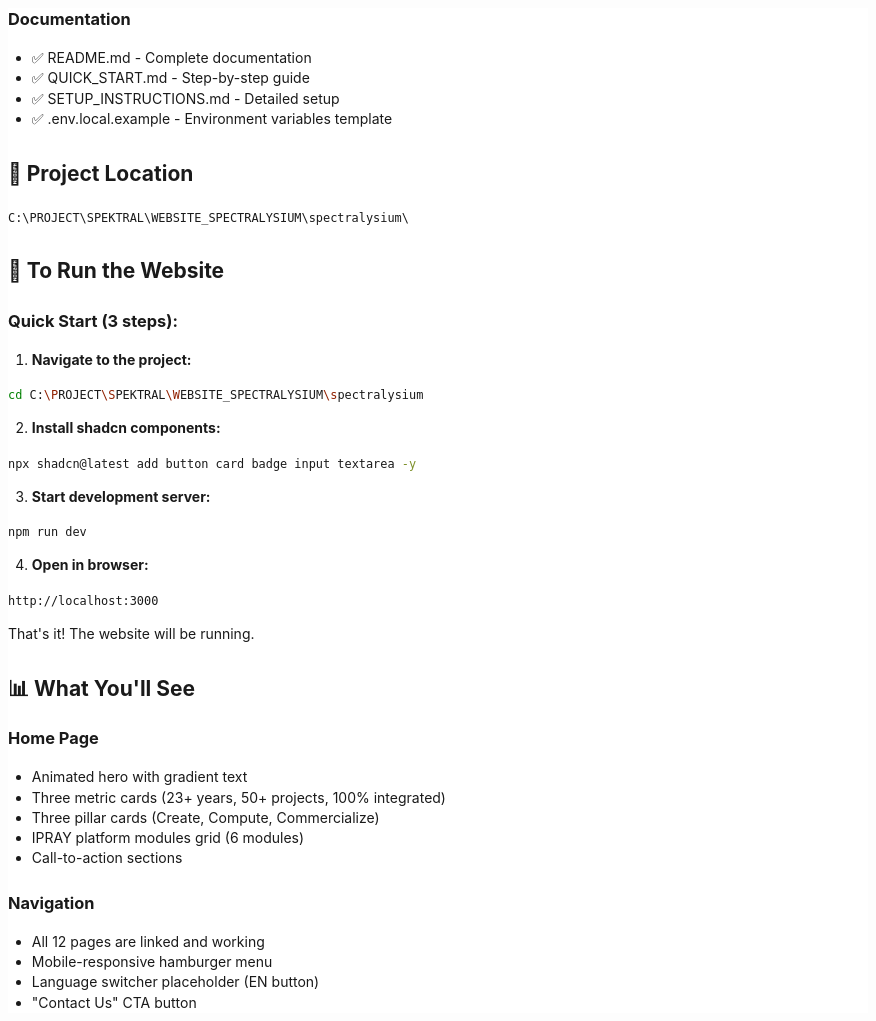 ### Documentation
- ✅ README.md - Complete documentation
- ✅ QUICK_START.md - Step-by-step guide
- ✅ SETUP_INSTRUCTIONS.md - Detailed setup
- ✅ .env.local.example - Environment variables template

## 📁 Project Location

```
C:\PROJECT\SPEKTRAL\WEBSITE_SPECTRALYSIUM\spectralysium\
```

## 🚀 To Run the Website

### Quick Start (3 steps):

1. **Navigate to the project:**
```bash
cd C:\PROJECT\SPEKTRAL\WEBSITE_SPECTRALYSIUM\spectralysium
```

2. **Install shadcn components:**
```bash
npx shadcn@latest add button card badge input textarea -y
```

3. **Start development server:**
```bash
npm run dev
```

4. **Open in browser:**
```
http://localhost:3000
```

That's it! The website will be running.

## 📊 What You'll See

### Home Page
- Animated hero with gradient text
- Three metric cards (23+ years, 50+ projects, 100% integrated)
- Three pillar cards (Create, Compute, Commercialize)
- IPRAY platform modules grid (6 modules)
- Call-to-action sections

### Navigation
- All 12 pages are linked and working
- Mobile-responsive hamburger menu
- Language switcher placeholder (EN button)
- "Contact Us" CTA button

